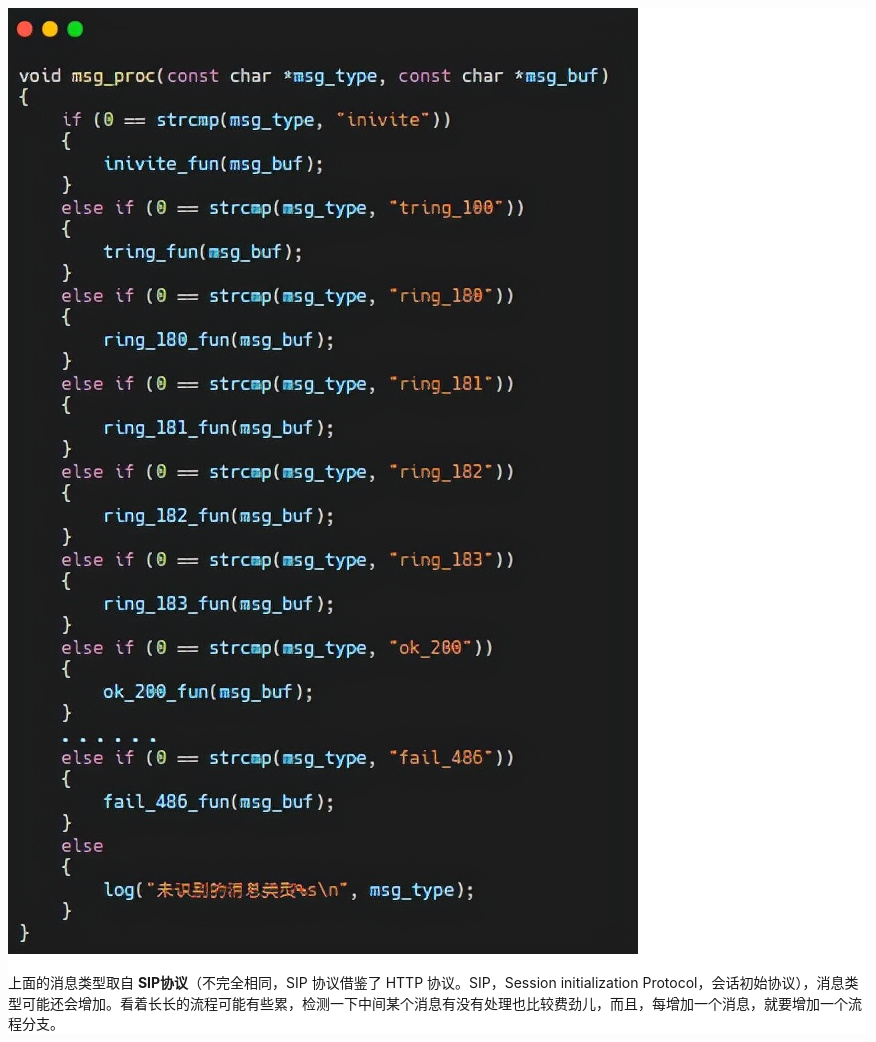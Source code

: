 ![5](./images/UnderStand_DesignModel/5.jpeg)

上面的消息类型取自 **SIP协议**（不完全相同，SIP 协议借鉴了 HTTP 协议。SIP，Session initialization Protocol，会话初始协议），消息类型可能还会增加。看着长长的流程可能有些累，检测一下中间某个消息有没有处理也比较费劲儿，而且，每增加一个消息，就要增加一个流程分支。
